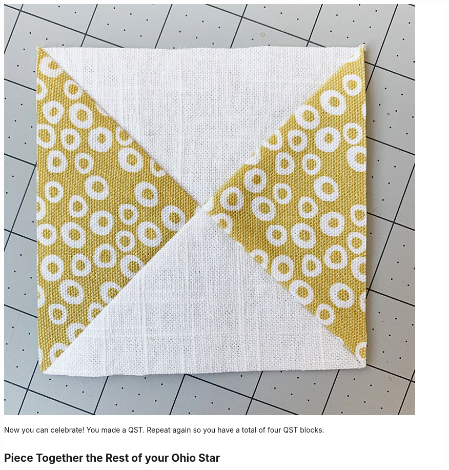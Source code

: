 ![QST](/assets/images/blogs/March2021/OhioQuiltPillows/QST.jpg)

Now you can celebrate! You made a QST. Repeat again so you have a total of four QST blocks.

## Piece Together the Rest of your Ohio Star
